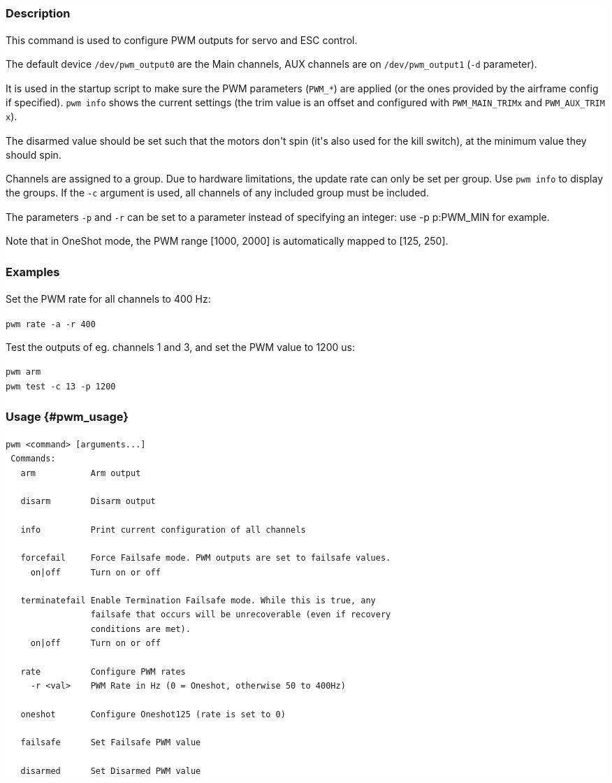 
### Description
This command is used to configure PWM outputs for servo and ESC control.

The default device `/dev/pwm_output0` are the Main channels, AUX channels are on `/dev/pwm_output1` (`-d` parameter).

It is used in the startup script to make sure the PWM parameters (`PWM_*`) are applied (or the ones provided
by the airframe config if specified). `pwm info` shows the current settings (the trim value is an offset
and configured with `PWM_MAIN_TRIMx` and `PWM_AUX_TRIMx`).

The disarmed value should be set such that the motors don't spin (it's also used for the kill switch), at the
minimum value they should spin.

Channels are assigned to a group. Due to hardware limitations, the update rate can only be set per group. Use
`pwm info` to display the groups. If the `-c` argument is used, all channels of any included group must be included.

The parameters `-p` and `-r` can be set to a parameter instead of specifying an integer: use -p p:PWM_MIN for example.

Note that in OneShot mode, the PWM range [1000, 2000] is automatically mapped to [125, 250].

### Examples
Set the PWM rate for all channels to 400 Hz:
```
pwm rate -a -r 400
```

Test the outputs of eg. channels 1 and 3, and set the PWM value to 1200 us:
```
pwm arm
pwm test -c 13 -p 1200
```


### Usage {#pwm_usage}
```
pwm <command> [arguments...]
 Commands:
   arm           Arm output

   disarm        Disarm output

   info          Print current configuration of all channels

   forcefail     Force Failsafe mode. PWM outputs are set to failsafe values.
     on|off      Turn on or off

   terminatefail Enable Termination Failsafe mode. While this is true, any
                 failsafe that occurs will be unrecoverable (even if recovery
                 conditions are met).
     on|off      Turn on or off

   rate          Configure PWM rates
     -r <val>    PWM Rate in Hz (0 = Oneshot, otherwise 50 to 400Hz)

   oneshot       Configure Oneshot125 (rate is set to 0)

   failsafe      Set Failsafe PWM value

   disarmed      Set Disarmed PWM value

```
